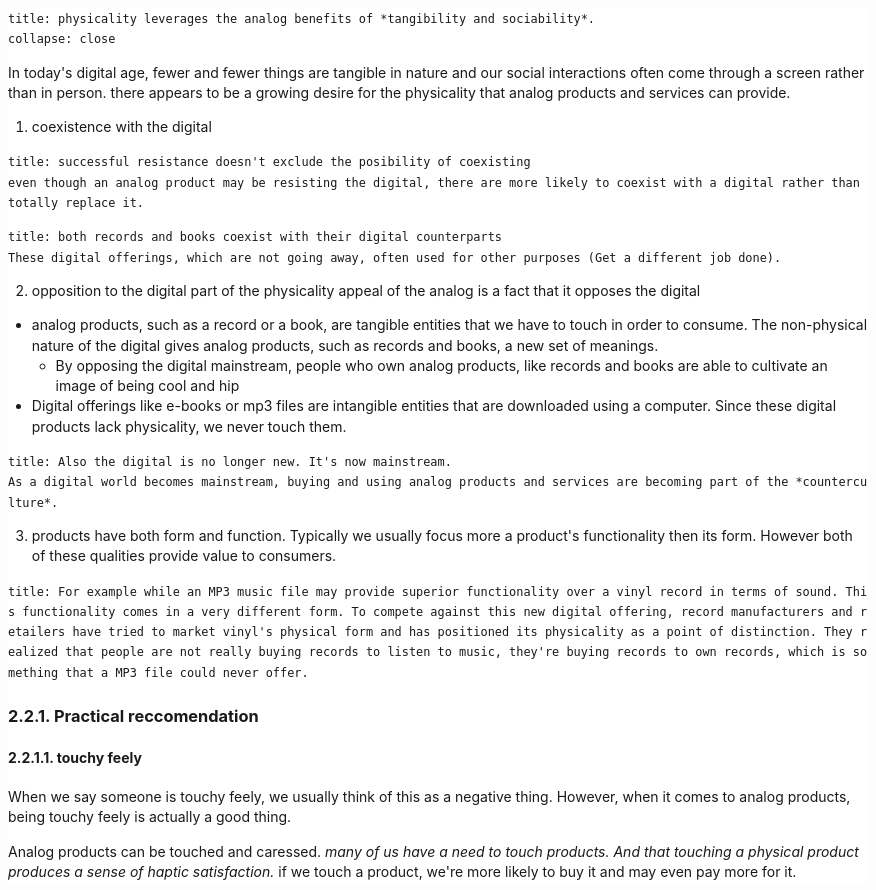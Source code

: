 ```ad-warning
title: physicality leverages the analog benefits of *tangibility and sociability*.
collapse: close
```

 In today's digital age, fewer and fewer things are tangible in nature and our social interactions often come through a screen rather than in person. there appears to be a growing desire for the physicality that analog products and services can provide. 
 
 
 1. coexistence with the digital
```ad-warning
title: successful resistance doesn't exclude the posibility of coexisting
even though an analog product may be resisting the digital, there are more likely to coexist with a digital rather than totally replace it. 
```
```ad-example
title: both records and books coexist with their digital counterparts
These digital offerings, which are not going away, often used for other purposes (Get a different job done).
```

2. opposition to the digital
 part of the physicality appeal of the analog is a fact that it opposes the digital
 - analog products, such as a record or a book, are tangible entities that we have to touch in order to consume. The non-physical nature of the digital gives analog products, such as records and books, a new set of meanings.
	 - By opposing the digital mainstream, people who own analog products, like records and books are able to cultivate an image of being cool and hip
 - Digital offerings like e-books or mp3 files are intangible entities that are downloaded using a computer. Since these digital products lack physicality, we never touch them.

```ad-warning
title: Also the digital is no longer new. It's now mainstream.
As a digital world becomes mainstream, buying and using analog products and services are becoming part of the *counterculture*.
```

3. products have both form and function.
Typically we usually focus more a product's functionality then its form. However both of these qualities provide value to consumers.
```ad-example
title: For example while an MP3 music file may provide superior functionality over a vinyl record in terms of sound. This functionality comes in a very different form. To compete against this new digital offering, record manufacturers and retailers have tried to market vinyl's physical form and has positioned its physicality as a point of distinction. They realized that people are not really buying records to listen to music, they're buying records to own records, which is something that a MP3 file could never offer.
```

### 2.2.1. Practical reccomendation
#### 2.2.1.1. touchy feely
When we say someone is touchy feely, we usually think of this as a negative thing. However, when it comes to analog products, being touchy feely is actually a good thing.

Analog products can be touched and caressed. *many of us have a need to touch products. And that touching a physical product produces a sense of haptic satisfaction.* if we touch a product, we're more likely to buy it and may even pay more for it.
